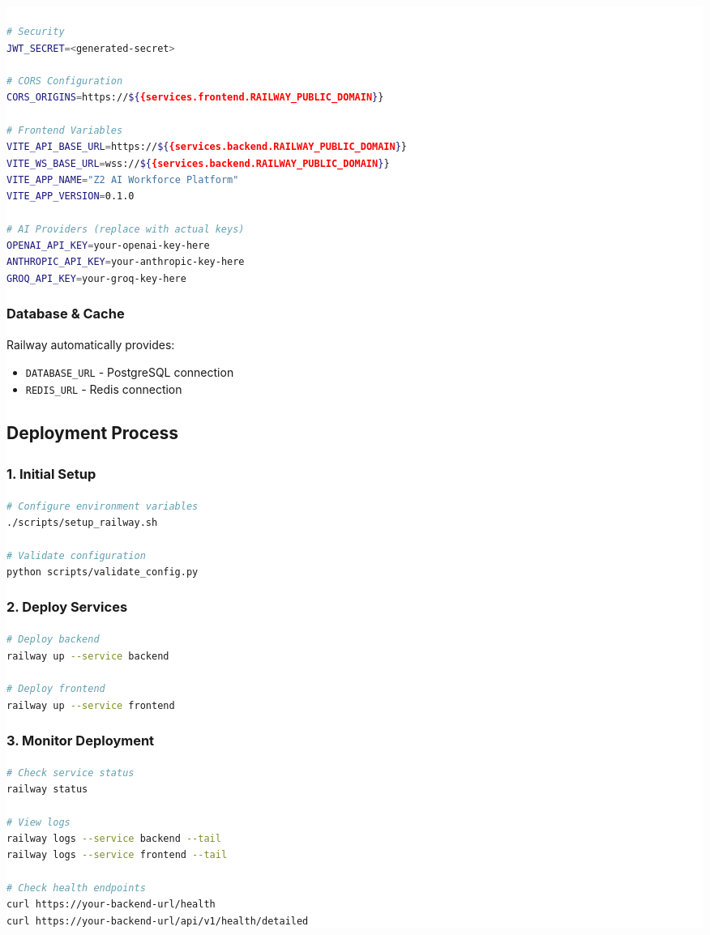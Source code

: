 ```bash

# Security
JWT_SECRET=<generated-secret>

# CORS Configuration
CORS_ORIGINS=https://${{services.frontend.RAILWAY_PUBLIC_DOMAIN}}

# Frontend Variables
VITE_API_BASE_URL=https://${{services.backend.RAILWAY_PUBLIC_DOMAIN}}
VITE_WS_BASE_URL=wss://${{services.backend.RAILWAY_PUBLIC_DOMAIN}}
VITE_APP_NAME="Z2 AI Workforce Platform"
VITE_APP_VERSION=0.1.0

# AI Providers (replace with actual keys)
OPENAI_API_KEY=your-openai-key-here
ANTHROPIC_API_KEY=your-anthropic-key-here
GROQ_API_KEY=your-groq-key-here
```

### Database & Cache
Railway automatically provides:
- `DATABASE_URL` - PostgreSQL connection
- `REDIS_URL` - Redis connection

## Deployment Process

### 1. Initial Setup
```bash
# Configure environment variables
./scripts/setup_railway.sh

# Validate configuration
python scripts/validate_config.py
```

### 2. Deploy Services
```bash
# Deploy backend
railway up --service backend

# Deploy frontend  
railway up --service frontend
```

### 3. Monitor Deployment
```bash
# Check service status
railway status

# View logs
railway logs --service backend --tail
railway logs --service frontend --tail

# Check health endpoints
curl https://your-backend-url/health
curl https://your-backend-url/api/v1/health/detailed
```
